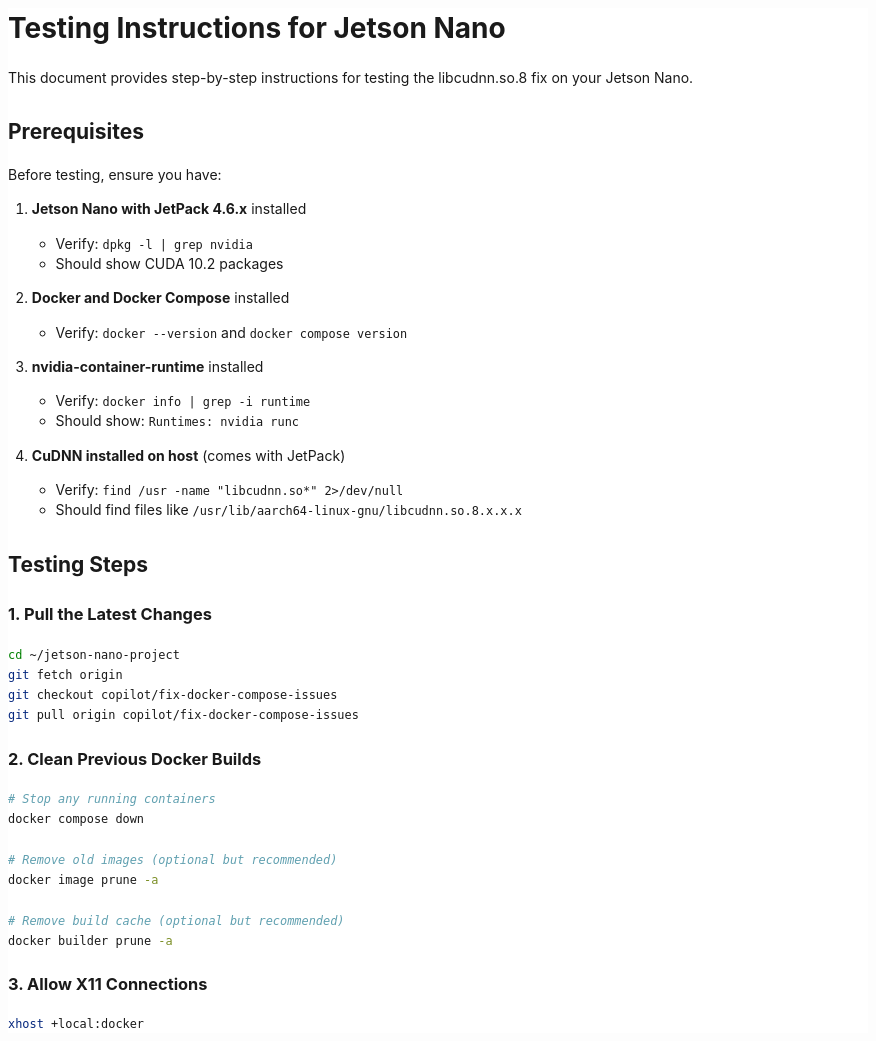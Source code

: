 # Testing Instructions for Jetson Nano

This document provides step-by-step instructions for testing the libcudnn.so.8 fix on your Jetson Nano.

## Prerequisites

Before testing, ensure you have:

1. **Jetson Nano with JetPack 4.6.x** installed
   - Verify: `dpkg -l | grep nvidia`
   - Should show CUDA 10.2 packages

2. **Docker and Docker Compose** installed
   - Verify: `docker --version` and `docker compose version`

3. **nvidia-container-runtime** installed
   - Verify: `docker info | grep -i runtime`
   - Should show: `Runtimes: nvidia runc`

4. **CuDNN installed on host** (comes with JetPack)
   - Verify: `find /usr -name "libcudnn.so*" 2>/dev/null`
   - Should find files like `/usr/lib/aarch64-linux-gnu/libcudnn.so.8.x.x.x`

## Testing Steps

### 1. Pull the Latest Changes

```bash
cd ~/jetson-nano-project
git fetch origin
git checkout copilot/fix-docker-compose-issues
git pull origin copilot/fix-docker-compose-issues
```

### 2. Clean Previous Docker Builds

```bash
# Stop any running containers
docker compose down

# Remove old images (optional but recommended)
docker image prune -a

# Remove build cache (optional but recommended)
docker builder prune -a
```

### 3. Allow X11 Connections

```bash
xhost +local:docker
```
